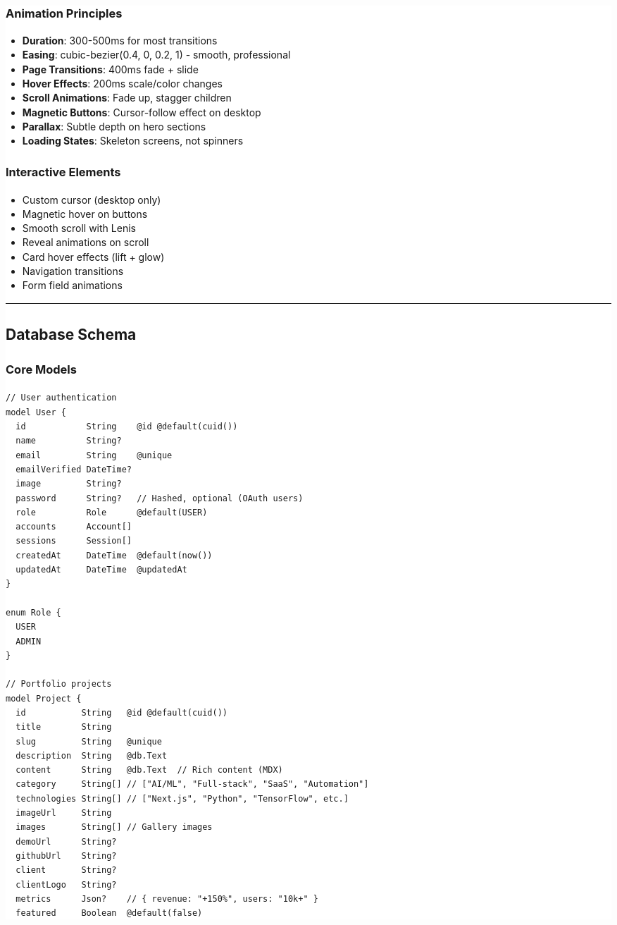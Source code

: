 ### Animation Principles
- **Duration**: 300-500ms for most transitions
- **Easing**: cubic-bezier(0.4, 0, 0.2, 1) - smooth, professional
- **Page Transitions**: 400ms fade + slide
- **Hover Effects**: 200ms scale/color changes
- **Scroll Animations**: Fade up, stagger children
- **Magnetic Buttons**: Cursor-follow effect on desktop
- **Parallax**: Subtle depth on hero sections
- **Loading States**: Skeleton screens, not spinners

### Interactive Elements
- Custom cursor (desktop only)
- Magnetic hover on buttons
- Smooth scroll with Lenis
- Reveal animations on scroll
- Card hover effects (lift + glow)
- Navigation transitions
- Form field animations

---

## Database Schema

### Core Models

```prisma
// User authentication
model User {
  id            String    @id @default(cuid())
  name          String?
  email         String    @unique
  emailVerified DateTime?
  image         String?
  password      String?   // Hashed, optional (OAuth users)
  role          Role      @default(USER)
  accounts      Account[]
  sessions      Session[]
  createdAt     DateTime  @default(now())
  updatedAt     DateTime  @updatedAt
}

enum Role {
  USER
  ADMIN
}

// Portfolio projects
model Project {
  id           String   @id @default(cuid())
  title        String
  slug         String   @unique
  description  String   @db.Text
  content      String   @db.Text  // Rich content (MDX)
  category     String[] // ["AI/ML", "Full-stack", "SaaS", "Automation"]
  technologies String[] // ["Next.js", "Python", "TensorFlow", etc.]
  imageUrl     String
  images       String[] // Gallery images
  demoUrl      String?
  githubUrl    String?
  client       String?
  clientLogo   String?
  metrics      Json?    // { revenue: "+150%", users: "10k+" }
  featured     Boolean  @default(false)
```